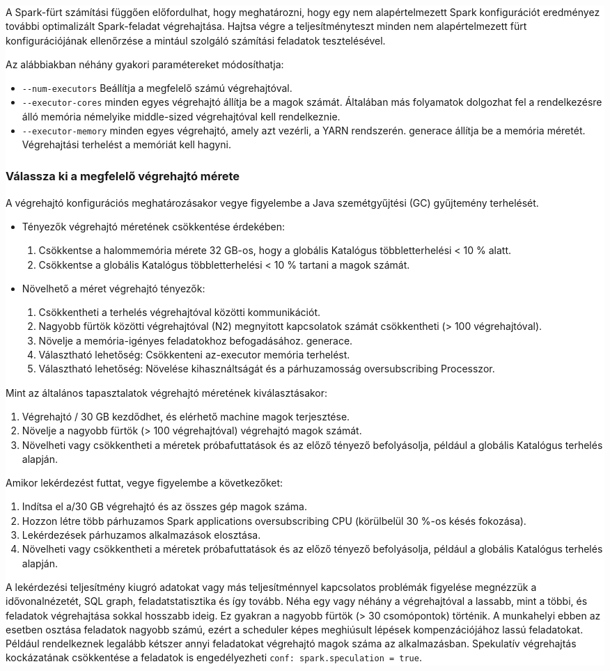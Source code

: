 A Spark-fürt számítási függően előfordulhat, hogy meghatározni, hogy egy nem alapértelmezett Spark konfigurációt eredményez további optimalizált Spark-feladat végrehajtása.  Hajtsa végre a teljesítményteszt minden nem alapértelmezett fürt konfigurációjának ellenőrzése a mintául szolgáló számítási feladatok tesztelésével.

Az alábbiakban néhány gyakori paramétereket módosíthatja:

* `--num-executors` Beállítja a megfelelő számú végrehajtóval.
* `--executor-cores` minden egyes végrehajtó állítja be a magok számát. Általában más folyamatok dolgozhat fel a rendelkezésre álló memória némelyike middle-sized végrehajtóval kell rendelkeznie.
* `--executor-memory` minden egyes végrehajtó, amely azt vezérli, a YARN rendszerén. generace állítja be a memória méretét. Végrehajtási terhelést a memóriát kell hagyni.

### <a name="select-the-correct-executor-size"></a>Válassza ki a megfelelő végrehajtó mérete

A végrehajtó konfigurációs meghatározásakor vegye figyelembe a Java szemétgyűjtési (GC) gyűjtemény terhelését.

* Tényezők végrehajtó méretének csökkentése érdekében:
    1. Csökkentse a halommemória mérete 32 GB-os, hogy a globális Katalógus többletterhelési < 10 % alatt.
    2. Csökkentse a globális Katalógus többletterhelési < 10 % tartani a magok számát.

* Növelhető a méret végrehajtó tényezők:
    1. Csökkentheti a terhelés végrehajtóval közötti kommunikációt.
    2. Nagyobb fürtök közötti végrehajtóval (N2) megnyitott kapcsolatok számát csökkentheti (> 100 végrehajtóval).
    3. Növelje a memória-igényes feladatokhoz befogadásához. generace.
    4. Választható lehetőség: Csökkenteni az-executor memória terhelést.
    5. Választható lehetőség: Növelése kihasználtságát és a párhuzamosság oversubscribing Processzor.

Mint az általános tapasztalatok végrehajtó méretének kiválasztásakor:
    
1. Végrehajtó / 30 GB kezdődhet, és elérhető machine magok terjesztése.
2. Növelje a nagyobb fürtök (> 100 végrehajtóval) végrehajtó magok számát.
3. Növelheti vagy csökkentheti a méretek próbafuttatások és az előző tényező befolyásolja, például a globális Katalógus terhelés alapján.

Amikor lekérdezést futtat, vegye figyelembe a következőket:

1. Indítsa el a/30 GB végrehajtó és az összes gép magok száma.
2. Hozzon létre több párhuzamos Spark applications oversubscribing CPU (körülbelül 30 %-os késés fokozása).
3. Lekérdezések párhuzamos alkalmazások elosztása.
4. Növelheti vagy csökkentheti a méretek próbafuttatások és az előző tényező befolyásolja, például a globális Katalógus terhelés alapján.

A lekérdezési teljesítmény kiugró adatokat vagy más teljesítménnyel kapcsolatos problémák figyelése megnézzük a idővonalnézetét, SQL graph, feladatstatisztika és így tovább. Néha egy vagy néhány a végrehajtóval a lassabb, mint a többi, és feladatok végrehajtása sokkal hosszabb ideig. Ez gyakran a nagyobb fürtök (> 30 csomópontok) történik. A munkahelyi ebben az esetben osztása feladatok nagyobb számú, ezért a scheduler képes meghiúsult lépések kompenzációjához lassú feladatokat. Például rendelkeznek legalább kétszer annyi feladatokat végrehajtó magok száma az alkalmazásban. Spekulatív végrehajtás kockázatának csökkentése a feladatok is engedélyezheti `conf: spark.speculation = true`.
